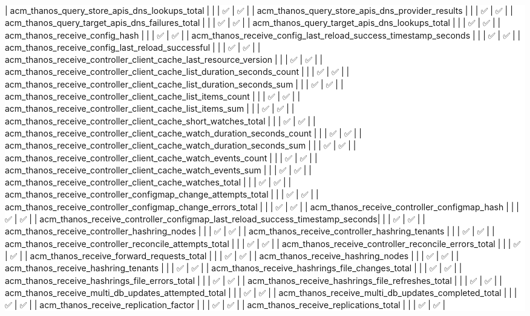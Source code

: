 | acm_thanos_query_store_apis_dns_lookups_total                                |                    |                    | :white_check_mark: | :white_check_mark: |
| acm_thanos_query_store_apis_dns_provider_results                             |                    |                    | :white_check_mark: | :white_check_mark: |
| acm_thanos_query_target_apis_dns_failures_total                              |                    |                    | :white_check_mark: | :white_check_mark: |
| acm_thanos_query_target_apis_dns_lookups_total                               |                    |                    | :white_check_mark: | :white_check_mark: |
| acm_thanos_receive_config_hash                                               |                    |                    | :white_check_mark: | :white_check_mark: |
| acm_thanos_receive_config_last_reload_success_timestamp_seconds              |                    |                    | :white_check_mark: | :white_check_mark: |
| acm_thanos_receive_config_last_reload_successful                             |                    |                    | :white_check_mark: | :white_check_mark: |
| acm_thanos_receive_controller_client_cache_last_resource_version             |                    |                    | :white_check_mark: | :white_check_mark: |
| acm_thanos_receive_controller_client_cache_list_duration_seconds_count       |                    |                    | :white_check_mark: | :white_check_mark: |
| acm_thanos_receive_controller_client_cache_list_duration_seconds_sum         |                    |                    | :white_check_mark: | :white_check_mark: |
| acm_thanos_receive_controller_client_cache_list_items_count                  |                    |                    | :white_check_mark: | :white_check_mark: |
| acm_thanos_receive_controller_client_cache_list_items_sum                    |                    |                    | :white_check_mark: | :white_check_mark: |
| acm_thanos_receive_controller_client_cache_short_watches_total               |                    |                    | :white_check_mark: | :white_check_mark: |
| acm_thanos_receive_controller_client_cache_watch_duration_seconds_count      |                    |                    | :white_check_mark: | :white_check_mark: |
| acm_thanos_receive_controller_client_cache_watch_duration_seconds_sum        |                    |                    | :white_check_mark: | :white_check_mark: |
| acm_thanos_receive_controller_client_cache_watch_events_count                |                    |                    | :white_check_mark: | :white_check_mark: |
| acm_thanos_receive_controller_client_cache_watch_events_sum                  |                    |                    | :white_check_mark: | :white_check_mark: |
| acm_thanos_receive_controller_client_cache_watches_total                     |                    |                    | :white_check_mark: | :white_check_mark: |
| acm_thanos_receive_controller_configmap_change_attempts_total                |                    |                    | :white_check_mark: | :white_check_mark: |
| acm_thanos_receive_controller_configmap_change_errors_total                  |                    |                    | :white_check_mark: | :white_check_mark: |
| acm_thanos_receive_controller_configmap_hash                                 |                    |                    | :white_check_mark: | :white_check_mark: |
| acm_thanos_receive_controller_configmap_last_reload_success_timestamp_seconds|                    |                    | :white_check_mark: | :white_check_mark: |
| acm_thanos_receive_controller_hashring_nodes                                 |                    |                    | :white_check_mark: | :white_check_mark: |
| acm_thanos_receive_controller_hashring_tenants                               |                    |                    | :white_check_mark: | :white_check_mark: |
| acm_thanos_receive_controller_reconcile_attempts_total                       |                    |                    | :white_check_mark: | :white_check_mark: |
| acm_thanos_receive_controller_reconcile_errors_total                         |                    |                    | :white_check_mark: | :white_check_mark: |
| acm_thanos_receive_forward_requests_total                                    |                    |                    | :white_check_mark: | :white_check_mark: |
| acm_thanos_receive_hashring_nodes                                            |                    |                    | :white_check_mark: | :white_check_mark: |
| acm_thanos_receive_hashring_tenants                                          |                    |                    | :white_check_mark: | :white_check_mark: |
| acm_thanos_receive_hashrings_file_changes_total                              |                    |                    | :white_check_mark: | :white_check_mark: |
| acm_thanos_receive_hashrings_file_errors_total                               |                    |                    | :white_check_mark: | :white_check_mark: |
| acm_thanos_receive_hashrings_file_refreshes_total                            |                    |                    | :white_check_mark: | :white_check_mark: |
| acm_thanos_receive_multi_db_updates_attempted_total                          |                    |                    | :white_check_mark: | :white_check_mark: |
| acm_thanos_receive_multi_db_updates_completed_total                          |                    |                    | :white_check_mark: | :white_check_mark: |
| acm_thanos_receive_replication_factor                                        |                    |                    | :white_check_mark: | :white_check_mark: |
| acm_thanos_receive_replications_total                                        |                    |                    | :white_check_mark: | :white_check_mark: |